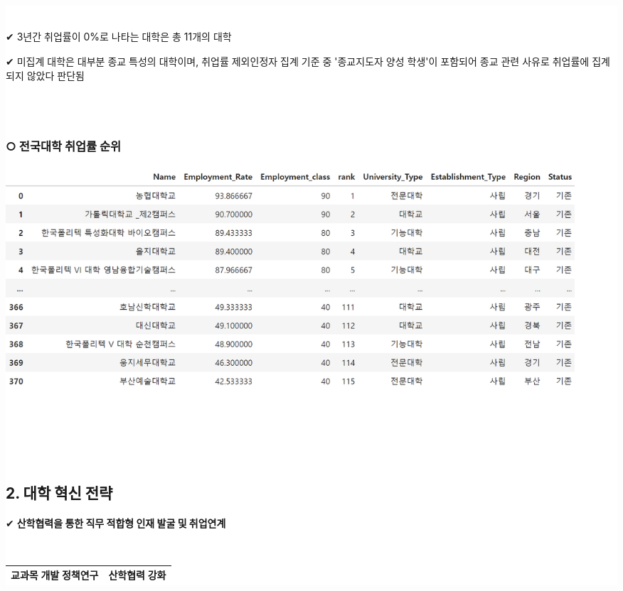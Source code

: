 <br>

✔ 3년간 취업률이 0%로 나타는 대학은 총 11개의 대학

✔ 미집계 대학은 대부분 종교 특성의 대학이며, 취업률 제외인정자 집계 기준 중 '종교지도자 양성 학생'이 포함되어 종교 관련 사유로 취업률에 집계되지 않았다 판단됨

<br></br>

### ○ 전국대학 취업률 순위

<img src='./images/3년취업.png' width='800'>

<br></br>
<br></br>

## 2. 대학 혁신 전략
✔ **산학협력을 통한 직무 적합형 인재 발굴 및 취업연계**

<br>

| 교과목 개발 정책연구 |  산학협력 강화             |
|:---:|:----------------:|